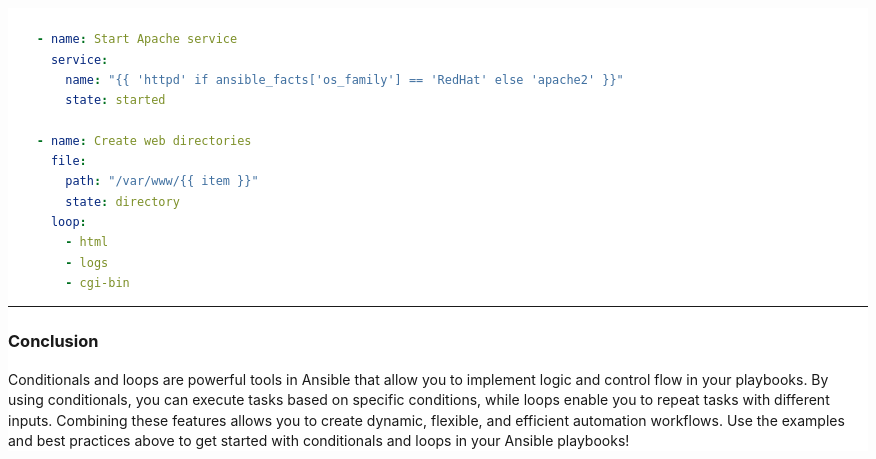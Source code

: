 ```yaml

    - name: Start Apache service
      service:
        name: "{{ 'httpd' if ansible_facts['os_family'] == 'RedHat' else 'apache2' }}"
        state: started

    - name: Create web directories
      file:
        path: "/var/www/{{ item }}"
        state: directory
      loop:
        - html
        - logs
        - cgi-bin
```

---

### **Conclusion**
Conditionals and loops are powerful tools in Ansible that allow you to implement logic and control flow in your playbooks. 
By using conditionals, you can execute tasks based on specific conditions, while loops enable you to repeat tasks with different inputs. Combining these features allows you to create dynamic, flexible, and efficient automation workflows. 
Use the examples and best practices above to get started with conditionals and loops in your Ansible playbooks!
